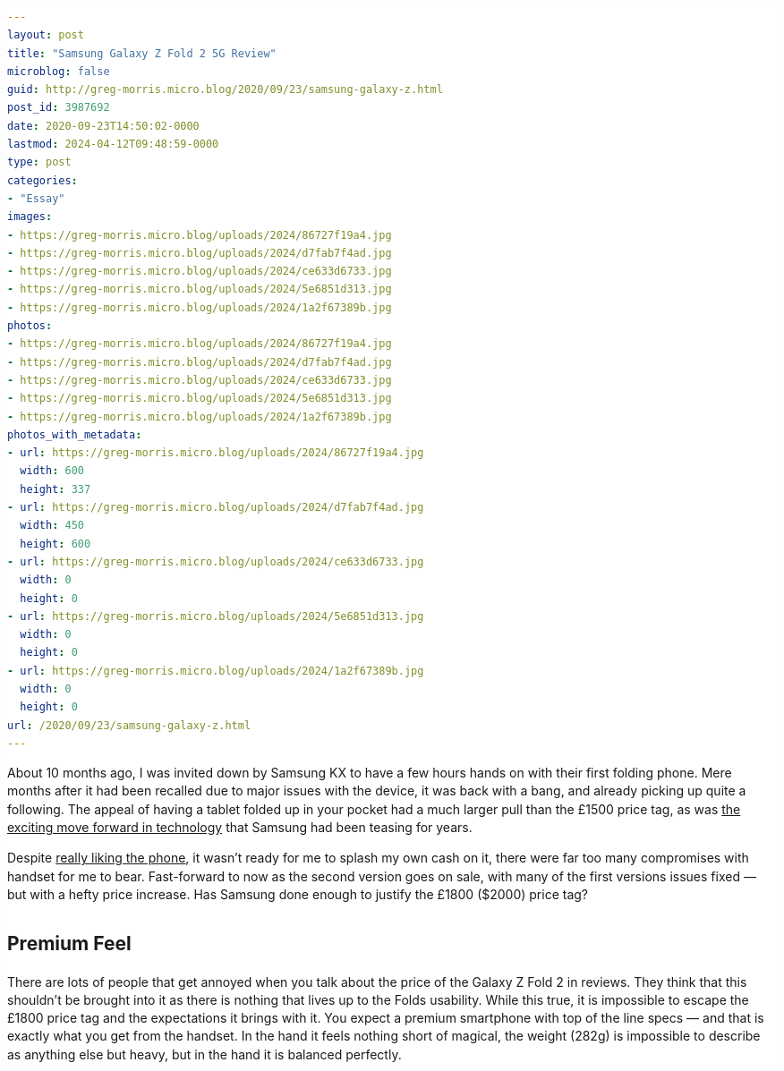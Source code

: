 ```yaml
---
layout: post
title: "Samsung Galaxy Z Fold 2 5G Review"
microblog: false
guid: http://greg-morris.micro.blog/2020/09/23/samsung-galaxy-z.html
post_id: 3987692
date: 2020-09-23T14:50:02-0000
lastmod: 2024-04-12T09:48:59-0000
type: post
categories:
- "Essay"
images:
- https://greg-morris.micro.blog/uploads/2024/86727f19a4.jpg
- https://greg-morris.micro.blog/uploads/2024/d7fab7f4ad.jpg
- https://greg-morris.micro.blog/uploads/2024/ce633d6733.jpg
- https://greg-morris.micro.blog/uploads/2024/5e6851d313.jpg
- https://greg-morris.micro.blog/uploads/2024/1a2f67389b.jpg
photos:
- https://greg-morris.micro.blog/uploads/2024/86727f19a4.jpg
- https://greg-morris.micro.blog/uploads/2024/d7fab7f4ad.jpg
- https://greg-morris.micro.blog/uploads/2024/ce633d6733.jpg
- https://greg-morris.micro.blog/uploads/2024/5e6851d313.jpg
- https://greg-morris.micro.blog/uploads/2024/1a2f67389b.jpg
photos_with_metadata:
- url: https://greg-morris.micro.blog/uploads/2024/86727f19a4.jpg
  width: 600
  height: 337
- url: https://greg-morris.micro.blog/uploads/2024/d7fab7f4ad.jpg
  width: 450
  height: 600
- url: https://greg-morris.micro.blog/uploads/2024/ce633d6733.jpg
  width: 0
  height: 0
- url: https://greg-morris.micro.blog/uploads/2024/5e6851d313.jpg
  width: 0
  height: 0
- url: https://greg-morris.micro.blog/uploads/2024/1a2f67389b.jpg
  width: 0
  height: 0
url: /2020/09/23/samsung-galaxy-z.html
---
```

<p>About 10 months ago, I was invited down by Samsung KX to have a few hours hands on with their first folding phone. Mere months after it had been recalled due to major issues with the device, it was back with a bang, and already picking up quite a following. The appeal of having a tablet folded up in your pocket had a much larger pull than the £1500 price tag, as was <a href="https://gr36.com/advance-tech-exciting/">the exciting move forward in technology</a> that Samsung had been teasing for years.</p>
<p>Despite <a href="https://www.youtube.com/watch?v=i1mVtJ4oVhQ&feature=emb_title">really liking the phone</a>, it wasn’t ready for me to splash my own cash on it, there were far too many compromises with handset for me to bear. Fast-forward to now as the second version goes on sale, with many of the first versions issues fixed — but with a hefty price increase. Has Samsung done enough to justify the £1800 ($2000) price tag?</p>
<h2>Premium Feel</h2>
<p>There are lots of people that get annoyed when you talk about the price of the Galaxy Z Fold 2 in reviews. They think that this shouldn’t be brought into it as there is nothing that lives up to the Folds usability. While this true, it is impossible to escape the £1800 price tag and the expectations it brings with it. You expect a premium smartphone with top of the line specs — and that is exactly what you get from the handset. In the hand it feels nothing short of magical, the weight (282g) is impossible to describe as anything else but heavy, but in the hand it is balanced perfectly.</p>